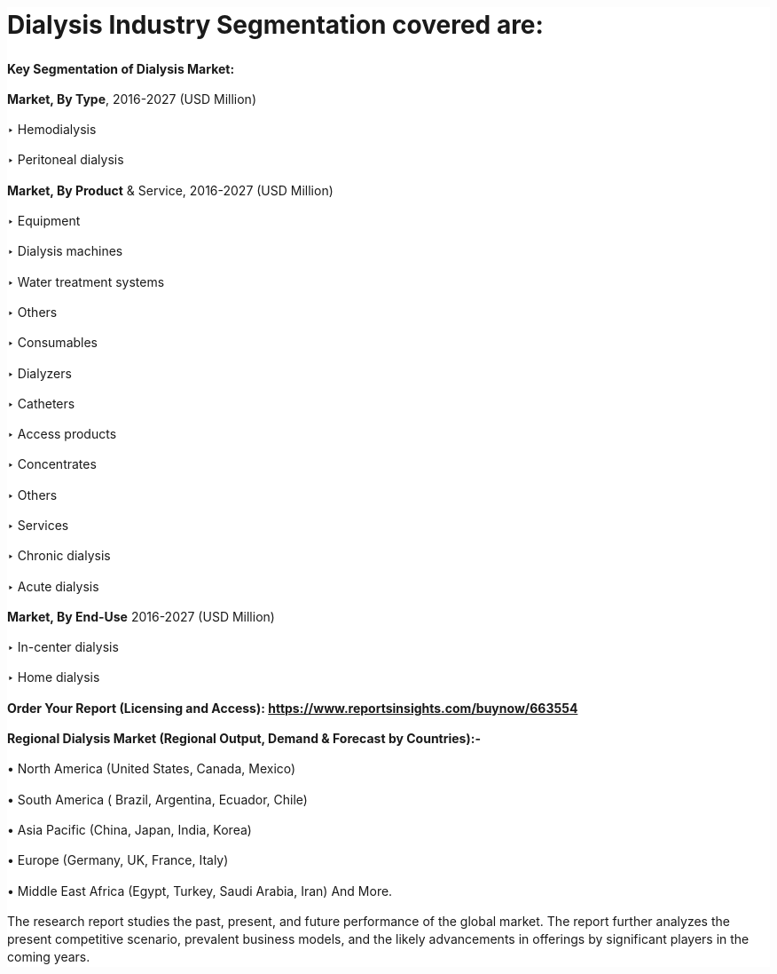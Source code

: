 # <strong>Dialysis Industry Segmentation covered are:</strong>

<strong>Key Segmentation of Dialysis Market:</strong> 

<Strong>Market, By Type</Strong>, 2016-2027 (USD Million)

‣ Hemodialysis

‣ Peritoneal dialysis

<Strong>Market, By Product</Strong> & Service, 2016-2027 (USD Million)

‣ Equipment

‣  Dialysis machines

‣  Water treatment systems 

‣  Others

‣ Consumables

‣  Dialyzers

‣  Catheters

‣  Access products

‣  Concentrates

‣  Others

‣ Services

‣  Chronic dialysis

‣  Acute dialysis

<Strong>Market, By End-Use</Strong> 2016-2027 (USD Million)

‣ In-center dialysis

‣ Home dialysis

<strong>Order Your Report (Licensing and Access): <a href=https://www.reportsinsights.com/buynow/663554 style=color:#0000ff;>https://www.reportsinsights.com/buynow/663554</a></strong>

<strong>Regional Dialysis Market (Regional Output, Demand &amp; Forecast by Countries):-</strong>

• North America (United States, Canada, Mexico)

• South America ( Brazil, Argentina, Ecuador, Chile)

• Asia Pacific (China, Japan, India, Korea)

• Europe (Germany, UK, France, Italy)

• Middle East Africa (Egypt, Turkey, Saudi Arabia, Iran) And More.

The research report studies the past, present, and future performance of the global market. The report further analyzes the present competitive scenario, prevalent business models, and the likely advancements in offerings by significant players in the coming years.
